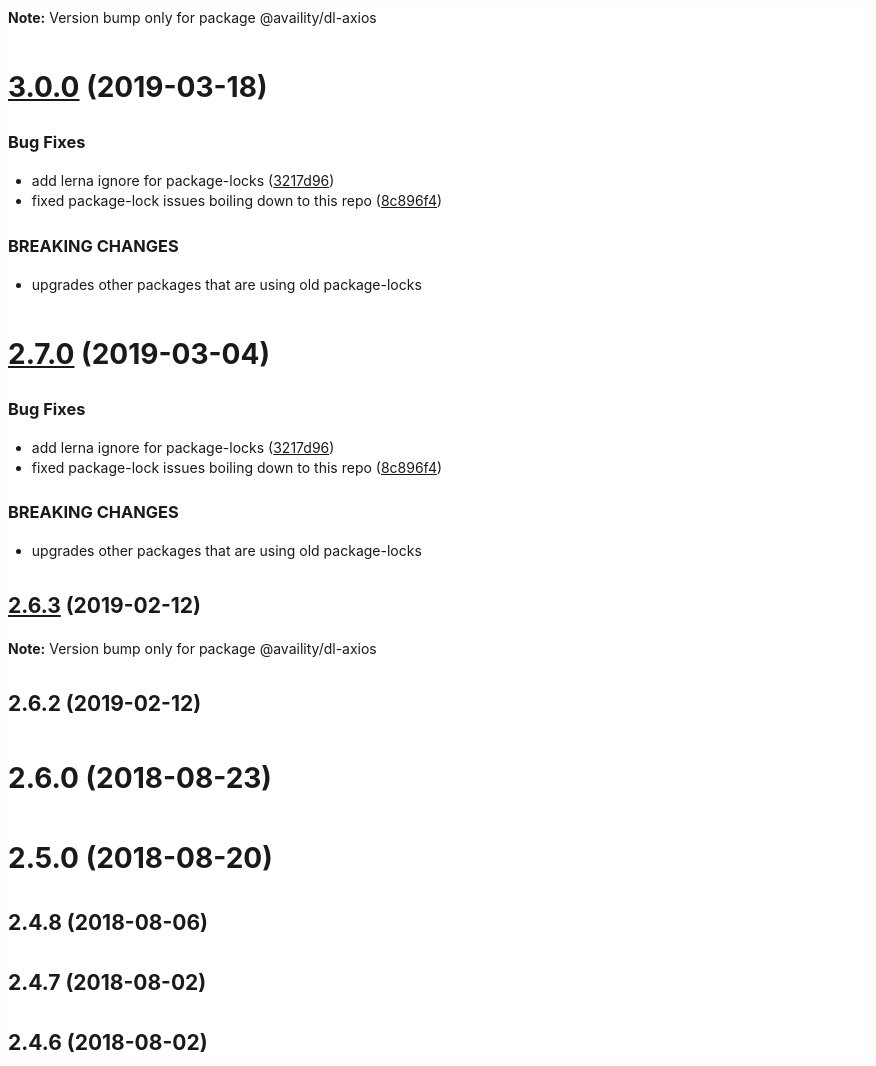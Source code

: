 **Note:** Version bump only for package @availity/dl-axios

# [3.0.0](https://github.com/Availity/sdk-js/compare/@availity/dl-axios@2.6.3...@availity/dl-axios@3.0.0) (2019-03-18)

### Bug Fixes

-   add lerna ignore for package-locks ([3217d96](https://github.com/Availity/sdk-js/commit/3217d96))
-   fixed package-lock issues boiling down to this repo ([8c896f4](https://github.com/Availity/sdk-js/commit/8c896f4))

### BREAKING CHANGES

-   upgrades other packages that are using old package-locks

# [2.7.0](https://github.com/Availity/sdk-js/compare/@availity/dl-axios@2.6.3...@availity/dl-axios@2.7.0) (2019-03-04)

### Bug Fixes

-   add lerna ignore for package-locks ([3217d96](https://github.com/Availity/sdk-js/commit/3217d96))
-   fixed package-lock issues boiling down to this repo ([8c896f4](https://github.com/Availity/sdk-js/commit/8c896f4))

### BREAKING CHANGES

-   upgrades other packages that are using old package-locks

## [2.6.3](https://github.com/Availity/sdk-js/compare/@availity/dl-axios@2.6.2...@availity/dl-axios@2.6.3) (2019-02-12)

**Note:** Version bump only for package @availity/dl-axios

## 2.6.2 (2019-02-12)

# 2.6.0 (2018-08-23)

# 2.5.0 (2018-08-20)

## 2.4.8 (2018-08-06)

## 2.4.7 (2018-08-02)

## 2.4.6 (2018-08-02)

